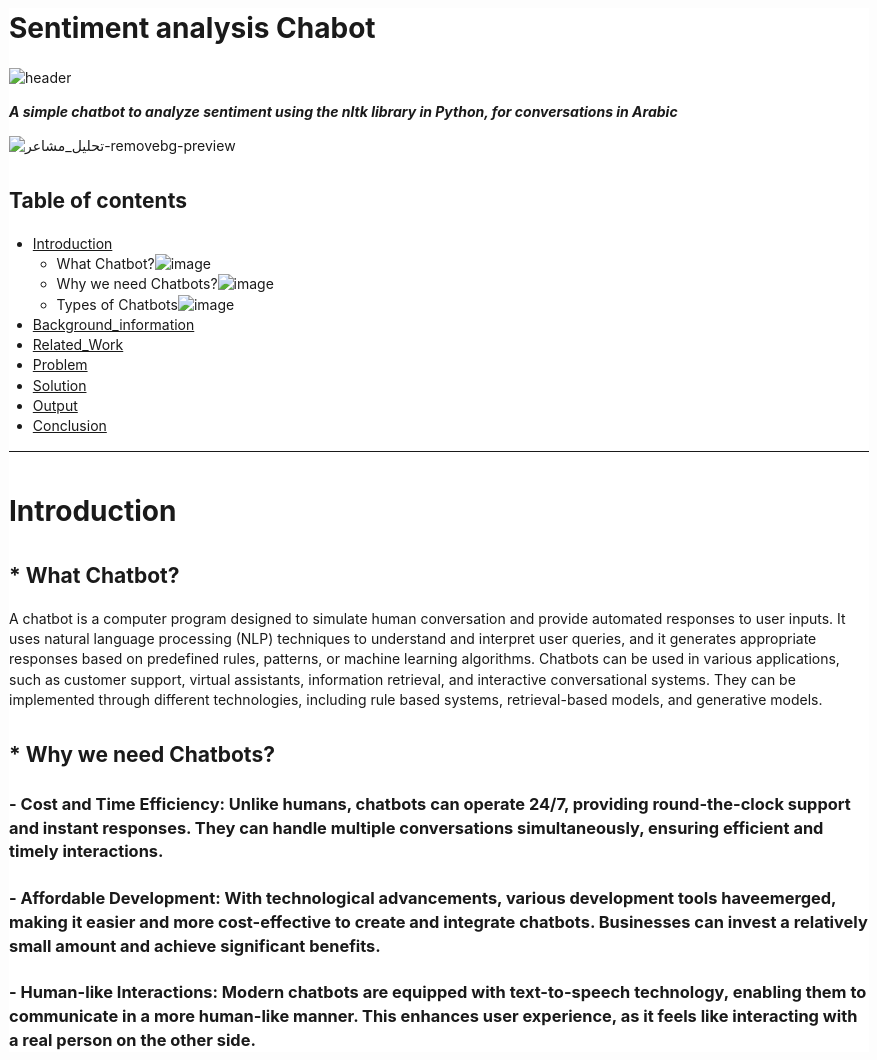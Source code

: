 # Sentiment analysis Chabot
 ![header](https://capsule-render.vercel.app/api?type=waving&color=99D9EA&height=300&section=header&text=Sentiment%analysis%Chabot&descAlignY=51&descAlign=62)

***A simple chatbot to analyze sentiment using the nltk library in Python, for conversations in Arabic***
 
<img width="298" alt="تحليل_مشاعر-removebg-preview" src="https://github.com/FatimaALzahrani/Sentiment-analysis-Chabot/assets/107775566/8ebbd669-948b-40b8-aadb-9919a380c458">


## Table of contents
* [Introduction](#Introduction)
  * What Chatbot?![image](https://github.com/FatimaALzahrani/Sentiment-analysis-Chabot/assets/107775566/854999e7-da02-4a15-b837-b07d32f50f13)
  * Why we need Chatbots?![image](https://github.com/FatimaALzahrani/Sentiment-analysis-Chabot/assets/107775566/29d36f9c-8c58-4939-8bd6-f18500946b83)
  * Types of Chatbots![image](https://github.com/FatimaALzahrani/Sentiment-analysis-Chabot/assets/107775566/12a10814-2905-4bc7-aba8-2f8929c74eab)
* [Background_information](#Background_information)
* [Related_Work](#Related_Work)
* [Problem](#Problem)
* [Solution](#Solution)
* [Output](#Output) 
* [Conclusion](#Conclusion) 

<hr>

# Introduction
##  * What Chatbot?
A chatbot is a computer program designed to simulate human conversation and provide automated responses to user inputs. It uses natural language processing (NLP) techniques to understand and interpret user queries, and it generates appropriate responses based on predefined rules, patterns, or machine learning algorithms.
Chatbots can be used in various applications, such as customer support, virtual assistants, information retrieval, and interactive conversational systems.
They can be implemented through different technologies, including rule based systems, retrieval-based models, and generative models.

##  * Why we need Chatbots?
### - Cost and Time Efficiency: Unlike humans, chatbots can operate 24/7, providing round-the-clock support and instant responses. They can handle multiple conversations simultaneously, ensuring efficient and timely interactions.
### - Affordable Development: With technological advancements, various development tools haveemerged, making it easier and more cost-effective to create and integrate chatbots. Businesses can invest a relatively small amount and achieve significant benefits.
### - Human-like Interactions: Modern chatbots are equipped with text-to-speech technology, enabling them to communicate in a more human-like manner. This enhances user experience, as it feels like interacting with a real person on the other side.
